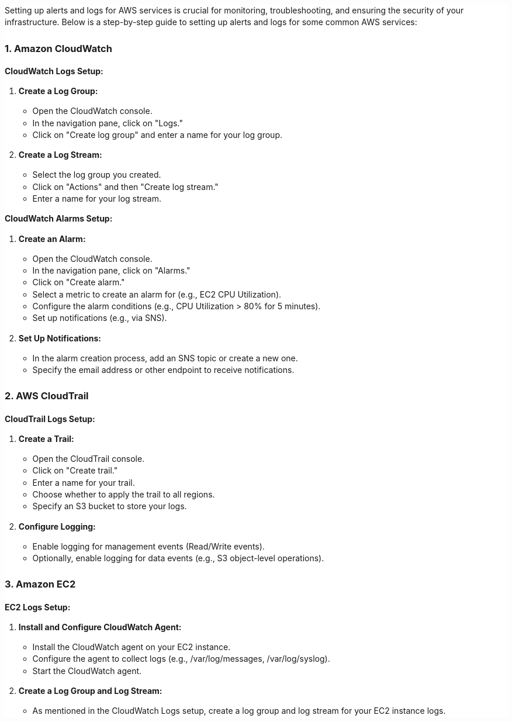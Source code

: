Setting up alerts and logs for AWS services is crucial for monitoring, troubleshooting, and ensuring the security of your infrastructure. Below is a step-by-step guide to setting up alerts and logs for some common AWS services:

### 1. **Amazon CloudWatch**

**CloudWatch Logs Setup:**
1. **Create a Log Group:**
   - Open the CloudWatch console.
   - In the navigation pane, click on "Logs."
   - Click on "Create log group" and enter a name for your log group.

2. **Create a Log Stream:**
   - Select the log group you created.
   - Click on "Actions" and then "Create log stream."
   - Enter a name for your log stream.

**CloudWatch Alarms Setup:**
1. **Create an Alarm:**
   - Open the CloudWatch console.
   - In the navigation pane, click on "Alarms."
   - Click on "Create alarm."
   - Select a metric to create an alarm for (e.g., EC2 CPU Utilization).
   - Configure the alarm conditions (e.g., CPU Utilization > 80% for 5 minutes).
   - Set up notifications (e.g., via SNS).

2. **Set Up Notifications:**
   - In the alarm creation process, add an SNS topic or create a new one.
   - Specify the email address or other endpoint to receive notifications.

### 2. **AWS CloudTrail**

**CloudTrail Logs Setup:**
1. **Create a Trail:**
   - Open the CloudTrail console.
   - Click on "Create trail."
   - Enter a name for your trail.
   - Choose whether to apply the trail to all regions.
   - Specify an S3 bucket to store your logs.

2. **Configure Logging:**
   - Enable logging for management events (Read/Write events).
   - Optionally, enable logging for data events (e.g., S3 object-level operations).

### 3. **Amazon EC2**

**EC2 Logs Setup:**
1. **Install and Configure CloudWatch Agent:**
   - Install the CloudWatch agent on your EC2 instance.
   - Configure the agent to collect logs (e.g., /var/log/messages, /var/log/syslog).
   - Start the CloudWatch agent.

2. **Create a Log Group and Log Stream:**
   - As mentioned in the CloudWatch Logs setup, create a log group and log stream for your EC2 instance logs.
